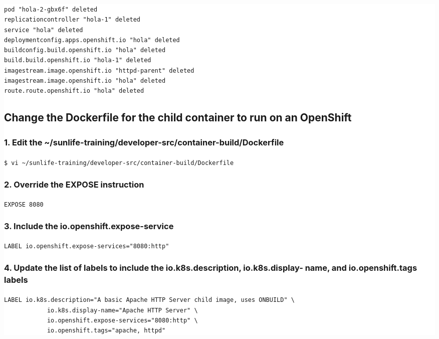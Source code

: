 

```
pod "hola-2-gbx6f" deleted
replicationcontroller "hola-1" deleted
service "hola" deleted
deploymentconfig.apps.openshift.io "hola" deleted 
buildconfig.build.openshift.io "hola" deleted 
build.build.openshift.io "hola-1" deleted 
imagestream.image.openshift.io "httpd-parent" deleted 
imagestream.image.openshift.io "hola" deleted 
route.route.openshift.io "hola" deleted
```



## Change the Dockerfile for the child container to run on an OpenShift 


### 1. Edit the ~/sunlife-training/developer-src/container-build/Dockerfile 


```
$ vi ~/sunlife-training/developer-src/container-build/Dockerfile 
```



### 2. Override the EXPOSE instruction 


```
EXPOSE 8080
```



### 3. Include the io.openshift.expose-service 


```
LABEL io.openshift.expose-services="8080:http"
```



### 4. Update the list of labels to include the io.k8s.description, io.k8s.display- name, and io.openshift.tags labels 


```
LABEL io.k8s.description="A basic Apache HTTP Server child image, uses ONBUILD" \
            io.k8s.display-name="Apache HTTP Server" \
            io.openshift.expose-services="8080:http" \
            io.openshift.tags="apache, httpd"
```


